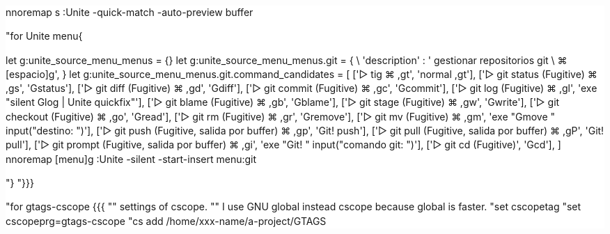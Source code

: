 

nnoremap <space>s :Unite -quick-match -auto-preview buffer<cr>


"for Unite menu{

let g:unite_source_menu_menus = {}
let g:unite_source_menu_menus.git = {
    \ 'description' : '            gestionar repositorios git
        \                            ⌘ [espacio]g',
    \}
let g:unite_source_menu_menus.git.command_candidates = [
    \['▷ tig                                                        ⌘ ,gt',
        \'normal ,gt'],
    \['▷ git status       (Fugitive)                                ⌘ ,gs',
        \'Gstatus'],
    \['▷ git diff         (Fugitive)                                ⌘ ,gd',
        \'Gdiff'],
    \['▷ git commit       (Fugitive)                                ⌘ ,gc',
        \'Gcommit'],
    \['▷ git log          (Fugitive)                                ⌘ ,gl',
        \'exe "silent Glog | Unite quickfix"'],
    \['▷ git blame        (Fugitive)                                ⌘ ,gb',
        \'Gblame'],
    \['▷ git stage        (Fugitive)                                ⌘ ,gw',
        \'Gwrite'],
    \['▷ git checkout     (Fugitive)                                ⌘ ,go',
        \'Gread'],
    \['▷ git rm           (Fugitive)                                ⌘ ,gr',
        \'Gremove'],
    \['▷ git mv           (Fugitive)                                ⌘ ,gm',
        \'exe "Gmove " input("destino: ")'],
    \['▷ git push         (Fugitive, salida por buffer)             ⌘ ,gp',
        \'Git! push'],
    \['▷ git pull         (Fugitive, salida por buffer)             ⌘ ,gP',
        \'Git! pull'],
    \['▷ git prompt       (Fugitive, salida por buffer)             ⌘ ,gi',
        \'exe "Git! " input("comando git: ")'],
    \['▷ git cd           (Fugitive)',
        \'Gcd'],
    \]
nnoremap <silent>[menu]g :Unite -silent -start-insert menu:git<CR>

"}
"}}}



"for gtags-cscope {{{
"" settings of cscope.
"" I use GNU global instead cscope because global is faster.
"set cscopetag
"set cscopeprg=gtags-cscope
"cs add /home/xxx-name/a-project/GTAGS
